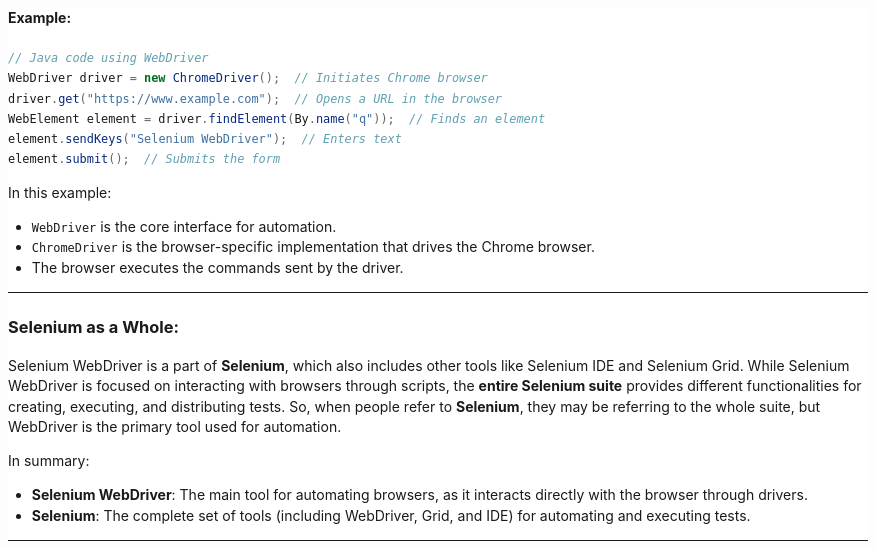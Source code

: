 #### **Example:**
```java
// Java code using WebDriver
WebDriver driver = new ChromeDriver();  // Initiates Chrome browser
driver.get("https://www.example.com");  // Opens a URL in the browser
WebElement element = driver.findElement(By.name("q"));  // Finds an element
element.sendKeys("Selenium WebDriver");  // Enters text
element.submit();  // Submits the form
```

In this example:
- `WebDriver` is the core interface for automation.
- `ChromeDriver` is the browser-specific implementation that drives the Chrome browser.
- The browser executes the commands sent by the driver.

---

### **Selenium as a Whole**:

Selenium WebDriver is a part of **Selenium**, which also includes other tools like Selenium IDE and Selenium Grid. While Selenium WebDriver is focused on interacting with browsers through scripts, the **entire Selenium suite** provides different functionalities for creating, executing, and distributing tests. So, when people refer to **Selenium**, they may be referring to the whole suite, but WebDriver is the primary tool used for automation.

In summary:
- **Selenium WebDriver**: The main tool for automating browsers, as it interacts directly with the browser through drivers.
- **Selenium**: The complete set of tools (including WebDriver, Grid, and IDE) for automating and executing tests.

---

